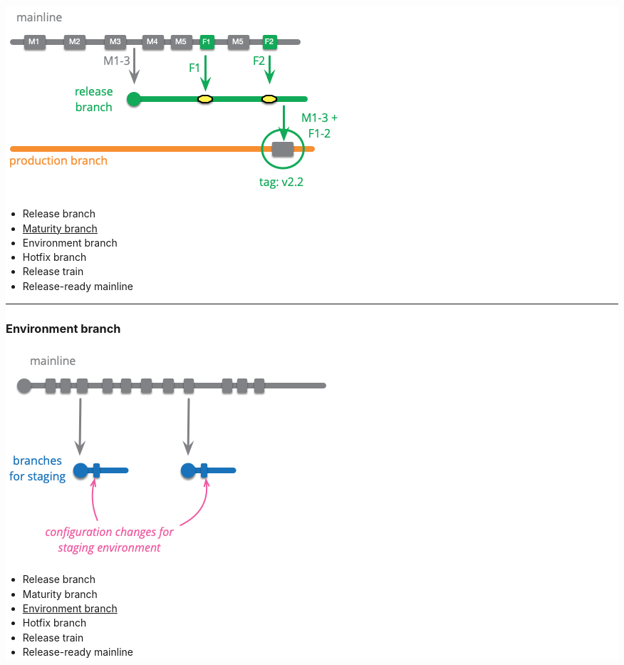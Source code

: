 ![bg 85% right:50% Maturity branch](img/production-branch.png)

- Release branch
- [Maturity branch](https://martinfowler.com/articles/branching-patterns.html#maturity-branch)
- Environment branch
- Hotfix branch
- Release train
- Release-ready mainline



---

### Environment branch

![bg 85% right:50% Environment branch](img/environment-branch.png)

- Release branch
- Maturity branch
- [Environment branch](https://martinfowler.com/articles/branching-patterns.html#environment-branch)
- Hotfix branch
- Release train
- Release-ready mainline
